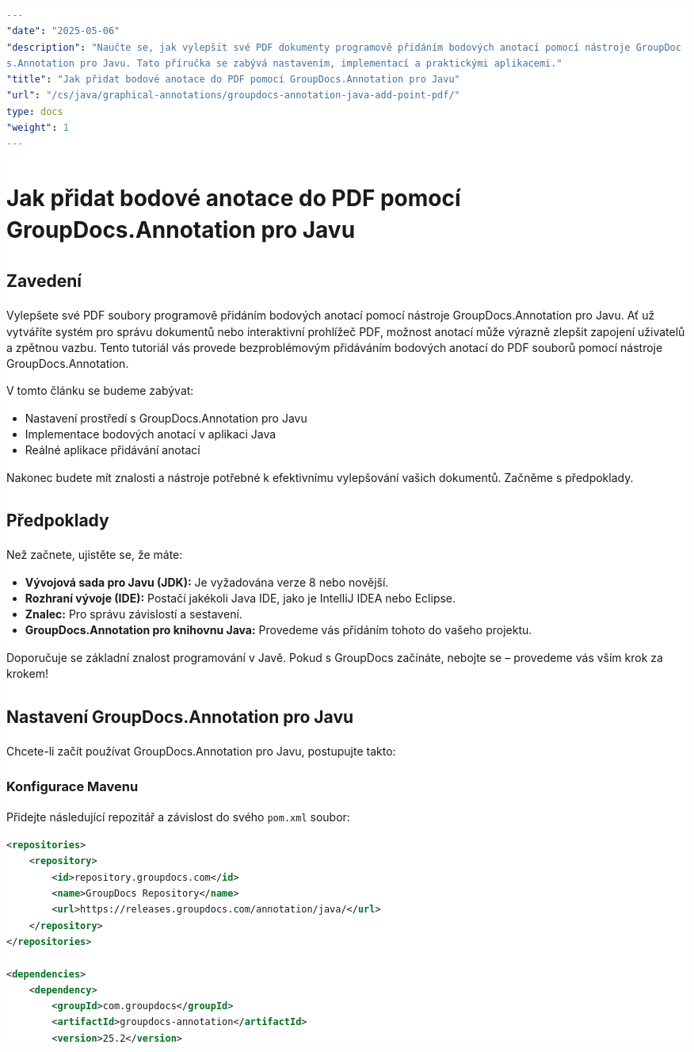 ```yaml
---
"date": "2025-05-06"
"description": "Naučte se, jak vylepšit své PDF dokumenty programově přidáním bodových anotací pomocí nástroje GroupDocs.Annotation pro Javu. Tato příručka se zabývá nastavením, implementací a praktickými aplikacemi."
"title": "Jak přidat bodové anotace do PDF pomocí GroupDocs.Annotation pro Javu"
"url": "/cs/java/graphical-annotations/groupdocs-annotation-java-add-point-pdf/"
type: docs
"weight": 1
---
```


# Jak přidat bodové anotace do PDF pomocí GroupDocs.Annotation pro Javu

## Zavedení

Vylepšete své PDF soubory programově přidáním bodových anotací pomocí nástroje GroupDocs.Annotation pro Javu. Ať už vytváříte systém pro správu dokumentů nebo interaktivní prohlížeč PDF, možnost anotací může výrazně zlepšit zapojení uživatelů a zpětnou vazbu. Tento tutoriál vás provede bezproblémovým přidáváním bodových anotací do PDF souborů pomocí nástroje GroupDocs.Annotation.

V tomto článku se budeme zabývat:
- Nastavení prostředí s GroupDocs.Annotation pro Javu
- Implementace bodových anotací v aplikaci Java
- Reálné aplikace přidávání anotací

Nakonec budete mít znalosti a nástroje potřebné k efektivnímu vylepšování vašich dokumentů. Začněme s předpoklady.

## Předpoklady

Než začnete, ujistěte se, že máte:
- **Vývojová sada pro Javu (JDK):** Je vyžadována verze 8 nebo novější.
- **Rozhraní vývoje (IDE):** Postačí jakékoli Java IDE, jako je IntelliJ IDEA nebo Eclipse.
- **Znalec:** Pro správu závislostí a sestavení.
- **GroupDocs.Annotation pro knihovnu Java:** Provedeme vás přidáním tohoto do vašeho projektu.

Doporučuje se základní znalost programování v Javě. Pokud s GroupDocs začínáte, nebojte se – provedeme vás vším krok za krokem!

## Nastavení GroupDocs.Annotation pro Javu

Chcete-li začít používat GroupDocs.Annotation pro Javu, postupujte takto:

### Konfigurace Mavenu

Přidejte následující repozitář a závislost do svého `pom.xml` soubor:

```xml
<repositories>
    <repository>
        <id>repository.groupdocs.com</id>
        <name>GroupDocs Repository</name>
        <url>https://releases.groupdocs.com/annotation/java/</url>
    </repository>
</repositories>

<dependencies>
    <dependency>
        <groupId>com.groupdocs</groupId>
        <artifactId>groupdocs-annotation</artifactId>
        <version>25.2</version>
```